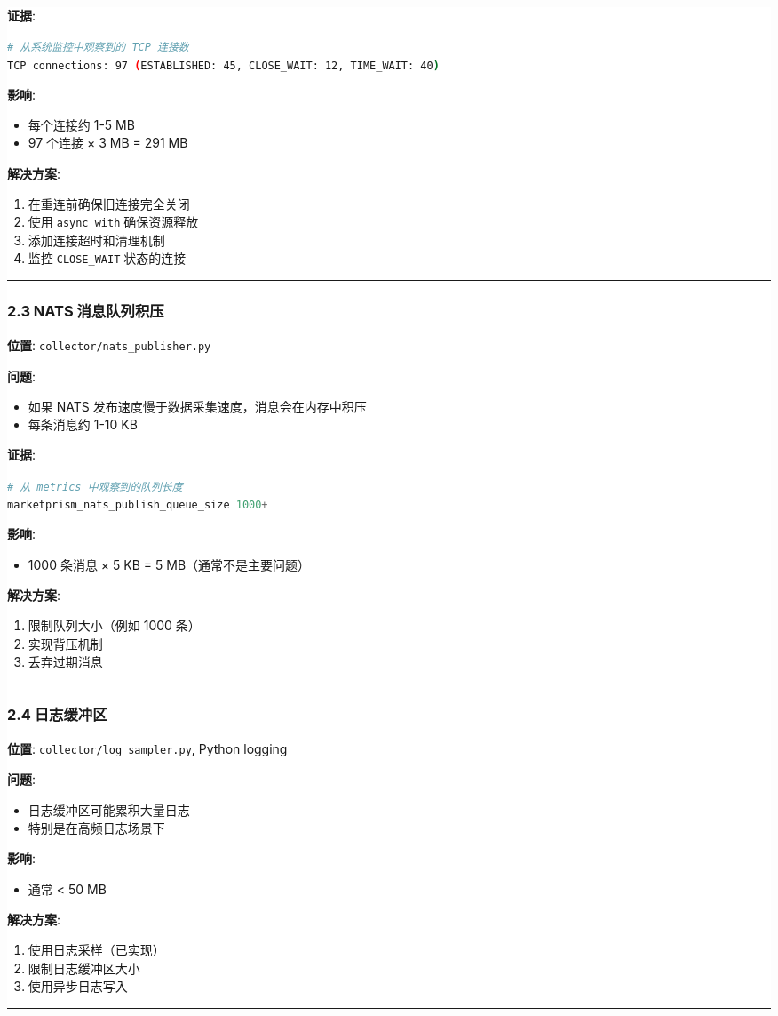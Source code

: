 **证据**:
```bash
# 从系统监控中观察到的 TCP 连接数
TCP connections: 97 (ESTABLISHED: 45, CLOSE_WAIT: 12, TIME_WAIT: 40)
```

**影响**:
- 每个连接约 1-5 MB
- 97 个连接 × 3 MB = 291 MB

**解决方案**:
1. 在重连前确保旧连接完全关闭
2. 使用 `async with` 确保资源释放
3. 添加连接超时和清理机制
4. 监控 `CLOSE_WAIT` 状态的连接

---

### 2.3 NATS 消息队列积压

**位置**: `collector/nats_publisher.py`

**问题**:
- 如果 NATS 发布速度慢于数据采集速度，消息会在内存中积压
- 每条消息约 1-10 KB

**证据**:
```python
# 从 metrics 中观察到的队列长度
marketprism_nats_publish_queue_size 1000+
```

**影响**:
- 1000 条消息 × 5 KB = 5 MB（通常不是主要问题）

**解决方案**:
1. 限制队列大小（例如 1000 条）
2. 实现背压机制
3. 丢弃过期消息

---

### 2.4 日志缓冲区

**位置**: `collector/log_sampler.py`, Python logging

**问题**:
- 日志缓冲区可能累积大量日志
- 特别是在高频日志场景下

**影响**:
- 通常 < 50 MB

**解决方案**:
1. 使用日志采样（已实现）
2. 限制日志缓冲区大小
3. 使用异步日志写入

---